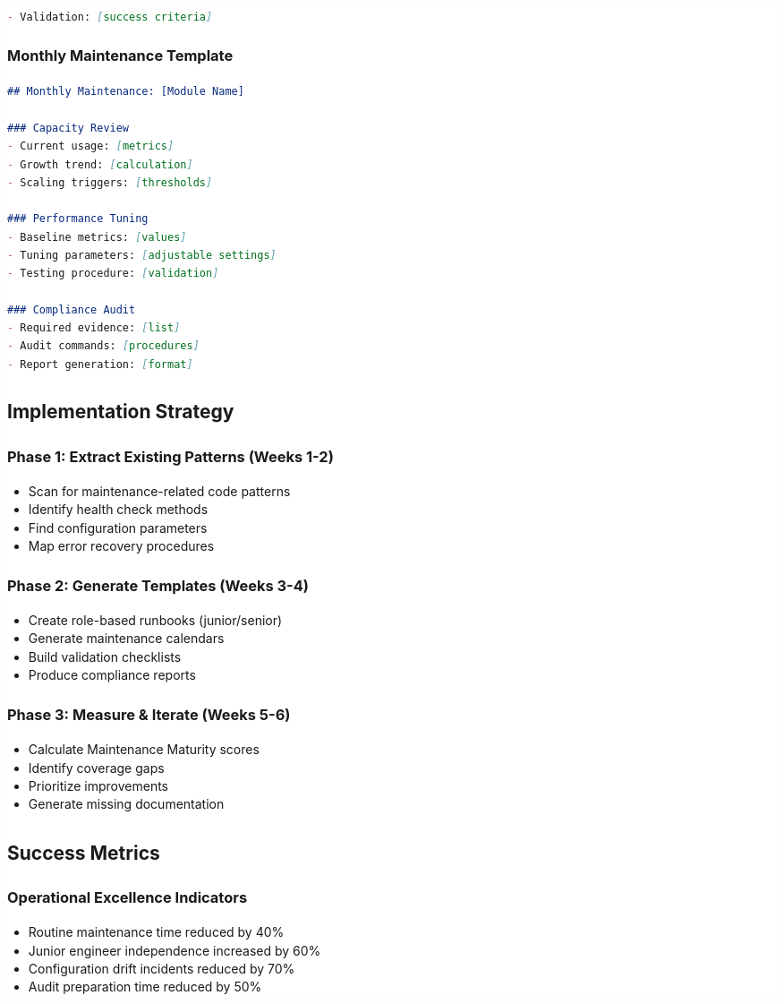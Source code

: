 ```markdown
- Validation: [success criteria]
```

### Monthly Maintenance Template
```markdown
## Monthly Maintenance: [Module Name]

### Capacity Review
- Current usage: [metrics]
- Growth trend: [calculation]
- Scaling triggers: [thresholds]

### Performance Tuning
- Baseline metrics: [values]
- Tuning parameters: [adjustable settings]
- Testing procedure: [validation]

### Compliance Audit
- Required evidence: [list]
- Audit commands: [procedures]
- Report generation: [format]
```

## Implementation Strategy

### Phase 1: Extract Existing Patterns (Weeks 1-2)
- Scan for maintenance-related code patterns
- Identify health check methods
- Find configuration parameters
- Map error recovery procedures

### Phase 2: Generate Templates (Weeks 3-4)
- Create role-based runbooks (junior/senior)
- Generate maintenance calendars
- Build validation checklists
- Produce compliance reports

### Phase 3: Measure & Iterate (Weeks 5-6)
- Calculate Maintenance Maturity scores
- Identify coverage gaps
- Prioritize improvements
- Generate missing documentation

## Success Metrics

### Operational Excellence Indicators
- Routine maintenance time reduced by 40%
- Junior engineer independence increased by 60%
- Configuration drift incidents reduced by 70%
- Audit preparation time reduced by 50%
